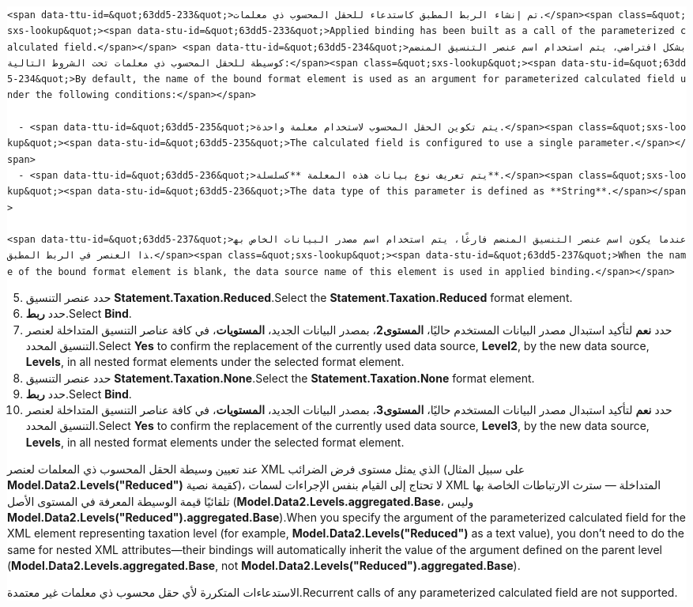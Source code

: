     <span data-ttu-id=&quot;63dd5-233&quot;>تم إنشاء الربط المطبق كاستدعاء للحقل المحسوب ذي معلمات.</span><span class=&quot;sxs-lookup&quot;><span data-stu-id=&quot;63dd5-233&quot;>Applied binding has been built as a call of the parameterized calculated field.</span></span> <span data-ttu-id=&quot;63dd5-234&quot;>بشكل افتراضي، يتم استخدام اسم عنصر التنسيق المنضم كوسيطة للحقل المحسوب ذي معلمات تحت الشروط التالية:</span><span class=&quot;sxs-lookup&quot;><span data-stu-id=&quot;63dd5-234&quot;>By default, the name of the bound format element is used as an argument for parameterized calculated field under the following conditions:</span></span>

      - <span data-ttu-id=&quot;63dd5-235&quot;>يتم تكوين الحقل المحسوب لاستخدام معلمة واحدة.</span><span class=&quot;sxs-lookup&quot;><span data-stu-id=&quot;63dd5-235&quot;>The calculated field is configured to use a single parameter.</span></span>
      - <span data-ttu-id=&quot;63dd5-236&quot;>يتم تعريف نوع بيانات هذه المعلمة **كسلسلة**.</span><span class=&quot;sxs-lookup&quot;><span data-stu-id=&quot;63dd5-236&quot;>The data type of this parameter is defined as **String**.</span></span>

    <span data-ttu-id=&quot;63dd5-237&quot;>عندما يكون اسم عنصر التنسيق المنضم فارغًا، يتم استخدام اسم مصدر البيانات الخاص بهذا العنصر في الربط المطبق.</span><span class=&quot;sxs-lookup&quot;><span data-stu-id=&quot;63dd5-237&quot;>When the name of the bound format element is blank, the data source name of this element is used in applied binding.</span></span>

5. <span data-ttu-id=&quot;63dd5-238&quot;>حدد عنصر التنسيق **Statement.Taxation.Reduced**.</span><span class=&quot;sxs-lookup&quot;><span data-stu-id=&quot;63dd5-238&quot;>Select the **Statement.Taxation.Reduced** format element.</span></span>
6. <span data-ttu-id=&quot;63dd5-239&quot;>حدد **ربط**.</span><span class=&quot;sxs-lookup&quot;><span data-stu-id=&quot;63dd5-239&quot;>Select **Bind**.</span></span>
7. <span data-ttu-id=&quot;63dd5-240&quot;>حدد **نعم** لتأكيد استبدال مصدر البيانات المستخدم حاليًا، **المستوى2**، بمصدر البيانات الجديد، **المستويات**، في كافة عناصر التنسيق المتداخلة لعنصر التنسيق المحدد.</span><span class=&quot;sxs-lookup&quot;><span data-stu-id=&quot;63dd5-240&quot;>Select **Yes** to confirm the replacement of the currently used data source, **Level2**, by the new data source, **Levels**, in all nested format elements under the selected format element.</span></span>
8. <span data-ttu-id=&quot;63dd5-241&quot;>حدد عنصر التنسيق **Statement.Taxation.None**.</span><span class=&quot;sxs-lookup&quot;><span data-stu-id=&quot;63dd5-241&quot;>Select the **Statement.Taxation.None** format element.</span></span>
9. <span data-ttu-id=&quot;63dd5-242&quot;>حدد **ربط**.</span><span class=&quot;sxs-lookup&quot;><span data-stu-id=&quot;63dd5-242&quot;>Select **Bind**.</span></span>
10. <span data-ttu-id=&quot;63dd5-243&quot;>حدد **نعم** لتأكيد استبدال مصدر البيانات المستخدم حاليًا، **المستوى3**، بمصدر البيانات الجديد، **المستويات**، في كافة عناصر التنسيق المتداخلة لعنصر التنسيق المحدد.</span><span class=&quot;sxs-lookup&quot;><span data-stu-id=&quot;63dd5-243&quot;>Select **Yes** to confirm the replacement of the currently used data source, **Level3**, by the new data source, **Levels**, in all nested format elements under the selected format element.</span></span>

   <span data-ttu-id=&quot;63dd5-244&quot;>عند تعيين وسيطة الحقل المحسوب ذي المعلمات لعنصر XML الذي يمثل مستوى فرض الضرائب (على سبيل المثال **‎Model.Data2.Levels(&quot;Reduced")** كقيمة نصية)، لا تحتاج إلى القيام بنفس الإجراءات لسمات XML المتداخلة — سترث الارتباطات الخاصة بها تلقائيًا قيمة الوسيطة المعرفة في المستوى الأصل (**Model.Data2.Levels.aggregated.Base**، وليس **Model.Data2.Levels("Reduced").aggregated.Base**).</span><span class="sxs-lookup"><span data-stu-id="63dd5-244">When you specify the argument of the parameterized calculated field for the XML element representing taxation level (for example, **Model.Data2.Levels("Reduced")** as a text value), you don’t need to do the same for nested XML attributes—their bindings will automatically inherit the value of the argument defined on the parent level (**Model.Data2.Levels.aggregated.Base**, not **Model.Data2.Levels("Reduced").aggregated.Base**).</span></span>

<span data-ttu-id="63dd5-245">الاستدعاءات المتكررة لأي حقل محسوب ذي معلمات غير معتمدة.</span><span class="sxs-lookup"><span data-stu-id="63dd5-245">Recurrent calls of any parameterized calculated field are not supported.</span></span>
